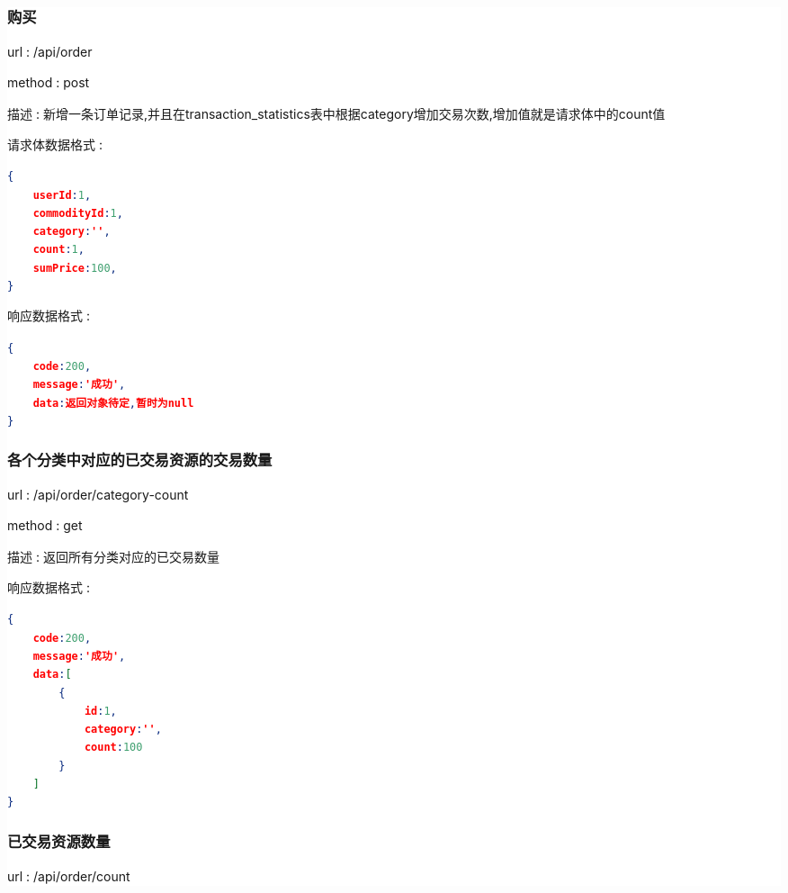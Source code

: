 ### 购买

url : /api/order

method : post

描述 : 新增一条订单记录,并且在transaction_statistics表中根据category增加交易次数,增加值就是请求体中的count值

请求体数据格式 : 

```json
{
	userId:1,
	commodityId:1,
	category:'',
	count:1,
	sumPrice:100,
}
```

响应数据格式 :

```json
{
	code:200,
	message:'成功',
	data:返回对象待定,暂时为null
}
```

### 各个分类中对应的已交易资源的交易数量

url : /api/order/category-count

method : get

描述 : 返回所有分类对应的已交易数量

响应数据格式 :

```json
{
	code:200,
	message:'成功',
	data:[
		{
			id:1,
			category:'',
			count:100
		}
	]
}
```

### 已交易资源数量

url : /api/order/count
